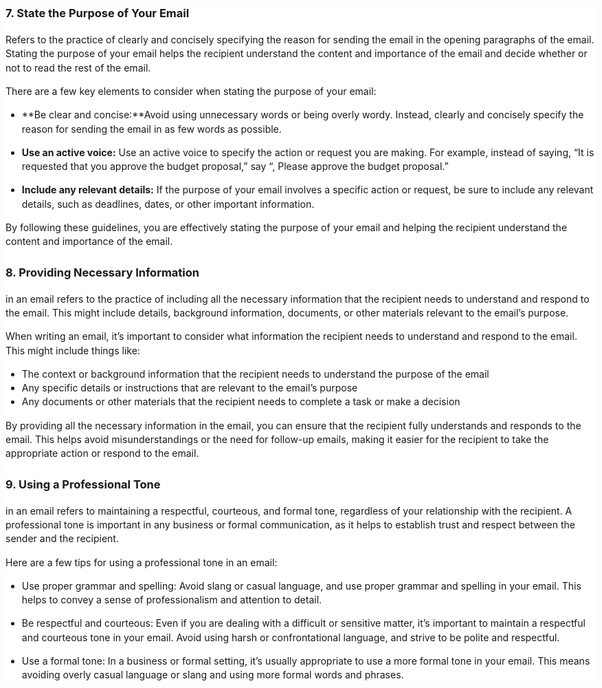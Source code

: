 ### 7. **State the Purpose of Your Email**

Refers to the practice of clearly and concisely specifying the reason for sending the email in the opening paragraphs of the email. Stating the purpose of your email helps the recipient understand the content and importance of the email and decide whether or not to read the rest of the email.

There are a few key elements to consider when stating the purpose of your email:

- **Be clear and concise:**Avoid using unnecessary words or being overly wordy. Instead, clearly and concisely specify the reason for sending the email in as few words as possible.

- **Use an active voice:** Use an active voice to specify the action or request you are making. For example, instead of saying, “It is requested that you approve the budget proposal,” say “, Please approve the budget proposal.”

- **Include any relevant details:** If the purpose of your email involves a specific action or request, be sure to include any relevant details, such as deadlines, dates, or other important information.

By following these guidelines, you are effectively stating the purpose of your email and helping the recipient understand the content and importance of the email.

### 8. **Providing Necessary Information**

 in an email refers to the practice of including all the necessary information that the recipient needs to understand and respond to the email. This might include details, background information, documents, or other materials relevant to the email’s purpose.

When writing an email, it’s important to consider what information the recipient needs to understand and respond to the email. This might include things like:

- The context or background information that the recipient needs to understand the purpose of the email
- Any specific details or instructions that are relevant to the email’s purpose
- Any documents or other materials that the recipient needs to complete a task or make a decision

By providing all the necessary information in the email, you can ensure that the recipient fully understands and responds to the email. This helps avoid misunderstandings or the need for follow-up emails, making it easier for the recipient to take the appropriate action or respond to the email.

### 9. **Using a Professional Tone**

 in an email refers to maintaining a respectful, courteous, and formal tone, regardless of your relationship with the recipient. A professional tone is important in any business or formal communication, as it helps to establish trust and respect between the sender and the recipient.

Here are a few tips for using a professional tone in an email:

- Use proper grammar and spelling: Avoid slang or casual language, and use proper grammar and spelling in your email. This helps to convey a sense of professionalism and attention to detail.

- Be respectful and courteous: Even if you are dealing with a difficult or sensitive matter, it’s important to maintain a respectful and courteous tone in your email. Avoid using harsh or confrontational language, and strive to be polite and respectful.

- Use a formal tone: In a business or formal setting, it’s usually appropriate to use a more formal tone in your email. This means avoiding overly casual language or slang and using more formal words and phrases.
